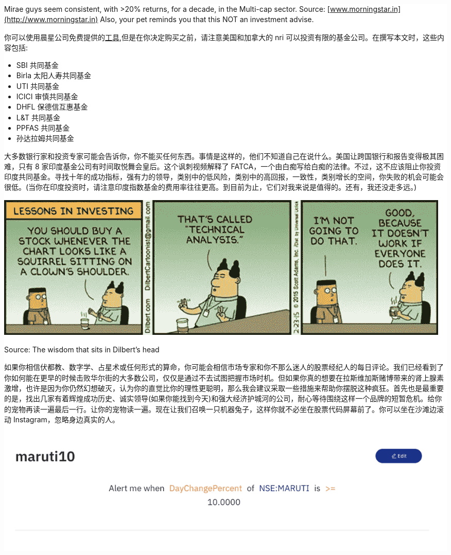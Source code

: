 Mirae guys seem consistent, with >20% returns, for a decade, in the Multi-cap sector. Source: [www.morningstar.in](http://www.morningstar.in) Also, your pet reminds you that this NOT an investment advise.

你可以使用晨星公司免费提供的[工具](https://morningstar.in/tools/default.aspx),但是在你决定购买之前，请注意美国和加拿大的 nri 可以投资有限的基金公司。在撰写本文时，这些内容包括:

*   SBI 共同基金
*   Birla 太阳人寿共同基金
*   UTI 共同基金
*   ICICI 审慎共同基金
*   DHFL 保德信互惠基金
*   L&T 共同基金
*   PPFAS 共同基金
*   孙达拉姆共同基金

大多数银行家和投资专家可能会告诉你，你不能买任何东西。事情是这样的，他们不知道自己在说什么。美国让跨国银行和报告变得极其困难，只有 8 家印度基金公司有时间取悦舞会皇后。这个讽刺视频解释了 FATCA，一个由白痴写给白痴的法律。不过，这不应该阻止你投资印度共同基金。寻找十年的成功指标，强有力的领导，类别中的低风险，类别中的高回报，一致性，类别增长的空间，你失败的机会可能会很低。(当你在印度投资时，请注意印度指数基金的费用率往往更高。到目前为止，它们对我来说是值得的。还有，我还没走多远。)

![](img/73580d22ab3113e3f9c58e0dea49beb5.png)

Source: The wisdom that sits in Dilbert’s head

如果你相信伏都教、数字学、占星术或任何形式的算命，你可能会相信市场专家和你不那么迷人的股票经纪人的每日评论。我们已经看到了你如何能在更早的时候击败华尔街的大多数公司，仅仅是通过不去试图把握市场时机。但如果你真的想要在拉斯维加斯赌博带来的肾上腺素激增，也许是因为你仍然幻想破灭，认为你的直觉比你的理性更聪明，那么我会建议采取一些措施来帮助你摆脱这种疯狂。首先也是最重要的是，找出几家有着辉煌成功历史、诚实领导(如果你能找到今天)和强大经济护城河的公司，耐心等待围绕这样一个品牌的短暂危机。给你的宠物再读一遍最后一行。让你的宠物读一遍。现在让我们召唤一只机器兔子，这样你就不必坐在股票代码屏幕前了。你可以坐在沙滩边滚动 Instagram，忽略身边真实的人。

![](img/e6843362f41a99d1f46769cd595e5a01.png)
